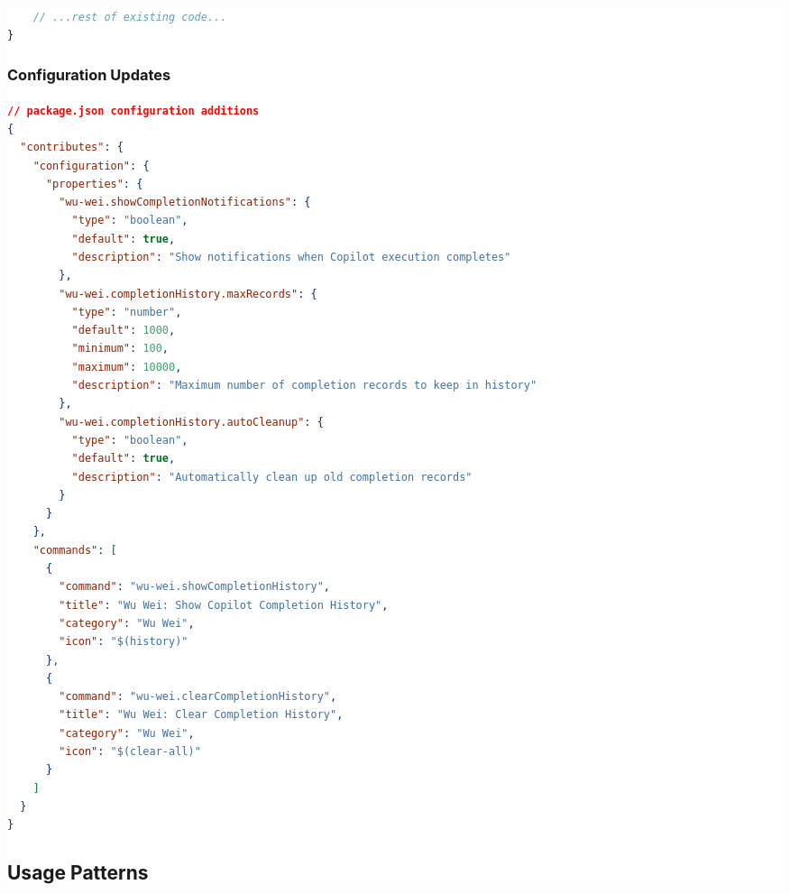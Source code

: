 ```typescript
    // ...rest of existing code...
}
```

### Configuration Updates

```json
// package.json configuration additions
{
  "contributes": {
    "configuration": {
      "properties": {
        "wu-wei.showCompletionNotifications": {
          "type": "boolean",
          "default": true,
          "description": "Show notifications when Copilot execution completes"
        },
        "wu-wei.completionHistory.maxRecords": {
          "type": "number",
          "default": 1000,
          "minimum": 100,
          "maximum": 10000,
          "description": "Maximum number of completion records to keep in history"
        },
        "wu-wei.completionHistory.autoCleanup": {
          "type": "boolean",
          "default": true,
          "description": "Automatically clean up old completion records"
        }
      }
    },
    "commands": [
      {
        "command": "wu-wei.showCompletionHistory",
        "title": "Wu Wei: Show Copilot Completion History",
        "category": "Wu Wei",
        "icon": "$(history)"
      },
      {
        "command": "wu-wei.clearCompletionHistory",
        "title": "Wu Wei: Clear Completion History",
        "category": "Wu Wei",
        "icon": "$(clear-all)"
      }
    ]
  }
}
```

## Usage Patterns
